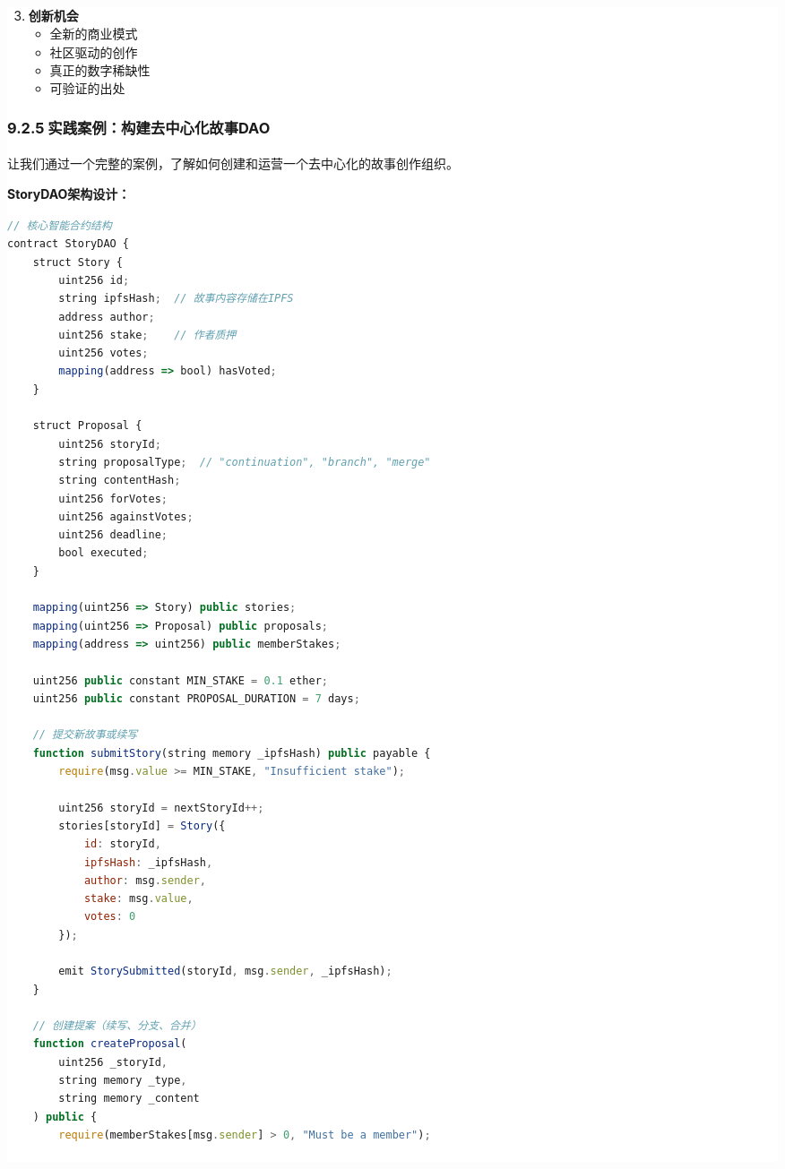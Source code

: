 3. **创新机会**
   - 全新的商业模式
   - 社区驱动的创作
   - 真正的数字稀缺性
   - 可验证的出处

### 9.2.5 实践案例：构建去中心化故事DAO

让我们通过一个完整的案例，了解如何创建和运营一个去中心化的故事创作组织。

**StoryDAO架构设计：**

```javascript
// 核心智能合约结构
contract StoryDAO {
    struct Story {
        uint256 id;
        string ipfsHash;  // 故事内容存储在IPFS
        address author;
        uint256 stake;    // 作者质押
        uint256 votes;
        mapping(address => bool) hasVoted;
    }
    
    struct Proposal {
        uint256 storyId;
        string proposalType;  // "continuation", "branch", "merge"
        string contentHash;
        uint256 forVotes;
        uint256 againstVotes;
        uint256 deadline;
        bool executed;
    }
    
    mapping(uint256 => Story) public stories;
    mapping(uint256 => Proposal) public proposals;
    mapping(address => uint256) public memberStakes;
    
    uint256 public constant MIN_STAKE = 0.1 ether;
    uint256 public constant PROPOSAL_DURATION = 7 days;
    
    // 提交新故事或续写
    function submitStory(string memory _ipfsHash) public payable {
        require(msg.value >= MIN_STAKE, "Insufficient stake");
        
        uint256 storyId = nextStoryId++;
        stories[storyId] = Story({
            id: storyId,
            ipfsHash: _ipfsHash,
            author: msg.sender,
            stake: msg.value,
            votes: 0
        });
        
        emit StorySubmitted(storyId, msg.sender, _ipfsHash);
    }
    
    // 创建提案（续写、分支、合并）
    function createProposal(
        uint256 _storyId, 
        string memory _type,
        string memory _content
    ) public {
        require(memberStakes[msg.sender] > 0, "Must be a member");
        
```